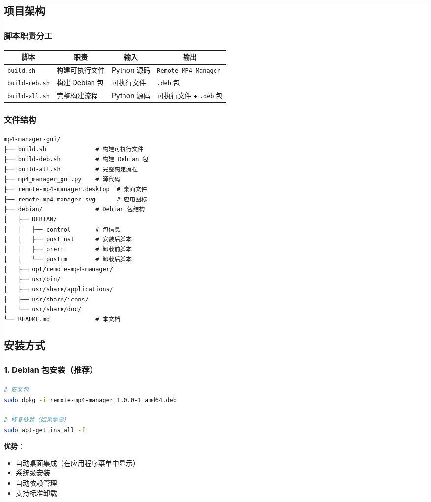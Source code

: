 ## 项目架构

### 脚本职责分工

| 脚本           | 职责           | 输入        | 输出                   |
| -------------- | -------------- | ----------- | ---------------------- |
| `build.sh`     | 构建可执行文件 | Python 源码 | `Remote_MP4_Manager`   |
| `build-deb.sh` | 构建 Debian 包 | 可执行文件  | `.deb` 包              |
| `build-all.sh` | 完整构建流程   | Python 源码 | 可执行文件 + `.deb` 包 |

### 文件结构

```
mp4-manager-gui/
├── build.sh              # 构建可执行文件
├── build-deb.sh          # 构建 Debian 包
├── build-all.sh          # 完整构建流程
├── mp4_manager_gui.py    # 源代码
├── remote-mp4-manager.desktop  # 桌面文件
├── remote-mp4-manager.svg      # 应用图标
├── debian/               # Debian 包结构
│   ├── DEBIAN/
│   │   ├── control       # 包信息
│   │   ├── postinst      # 安装后脚本
│   │   ├── prerm         # 卸载前脚本
│   │   └── postrm        # 卸载后脚本
│   ├── opt/remote-mp4-manager/
│   ├── usr/bin/
│   ├── usr/share/applications/
│   ├── usr/share/icons/
│   └── usr/share/doc/
└── README.md             # 本文档
```

## 安装方式

### 1. Debian 包安装（推荐）

```bash
# 安装包
sudo dpkg -i remote-mp4-manager_1.0.0-1_amd64.deb

# 修复依赖（如果需要）
sudo apt-get install -f
```

**优势**：
- 自动桌面集成（在应用程序菜单中显示）
- 系统级安装
- 自动依赖管理
- 支持标准卸载

